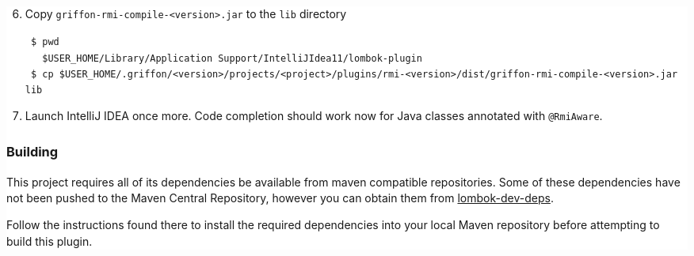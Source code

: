  6. Copy `griffon-rmi-compile-<version>.jar` to the `lib` directory

         $ pwd
           $USER_HOME/Library/Application Support/IntelliJIdea11/lombok-plugin
         $ cp $USER_HOME/.griffon/<version>/projects/<project>/plugins/rmi-<version>/dist/griffon-rmi-compile-<version>.jar lib

 7. Launch IntelliJ IDEA once more. Code completion should work now for Java
    classes annotated with `@RmiAware`.


[1]: http://en.wikipedia.org/wiki/Java_remote_method_invocation
[2]: http://grails.org/plugin/remoting
[3]: http://grails.org
[4]: http://grails.org/Download
[5]: /plugin/lombok
[6]: http://netbeans.org/kb/docs/java/annotations-lombok.html

### Building

This project requires all of its dependencies be available from maven compatible repositories.
Some of these dependencies have not been pushed to the Maven Central Repository, however you
can obtain them from [lombok-dev-deps][lombok-dev-deps].

Follow the instructions found there to install the required dependencies into your local Maven
repository before attempting to build this plugin.

[lombok-dev-deps]: https://github.com/aalmiray/lombok-dev-deps
